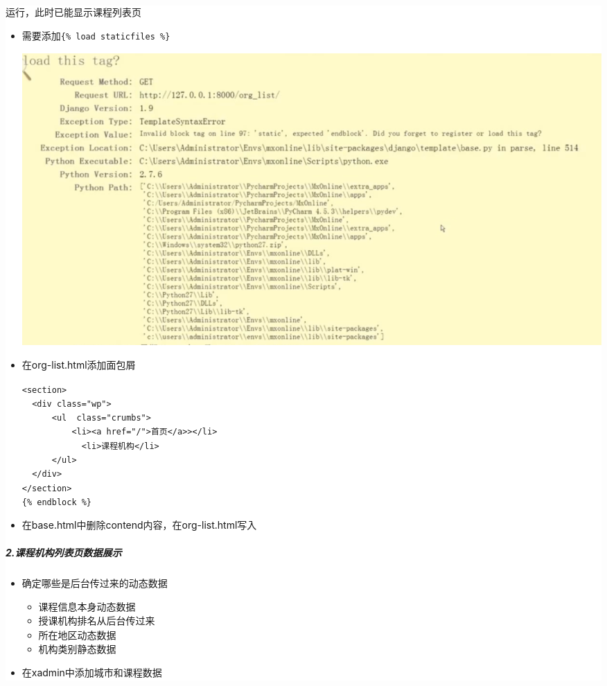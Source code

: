   运行，此时已能显示课程列表页

- 需要添加`{% load staticfiles %}`

  ![](img/111.png)

- 在org-list.html添加面包屑

  ```
  <section>
  	<div class="wp">
  		<ul  class="crumbs">
  			<li><a href="/">首页</a>></li>
              <li>课程机构</li>
  		</ul>
  	</div>
  </section>
  {% endblock %}
  ```

- 在base.html中删除contend内容，在org-list.html写入

##### 2.课程机构列表页数据展示

- 确定哪些是后台传过来的动态数据

  - 课程信息本身动态数据
  - 授课机构排名从后台传过来
  - 所在地区动态数据
  - 机构类别静态数据

- 在xadmin中添加城市和课程数据
